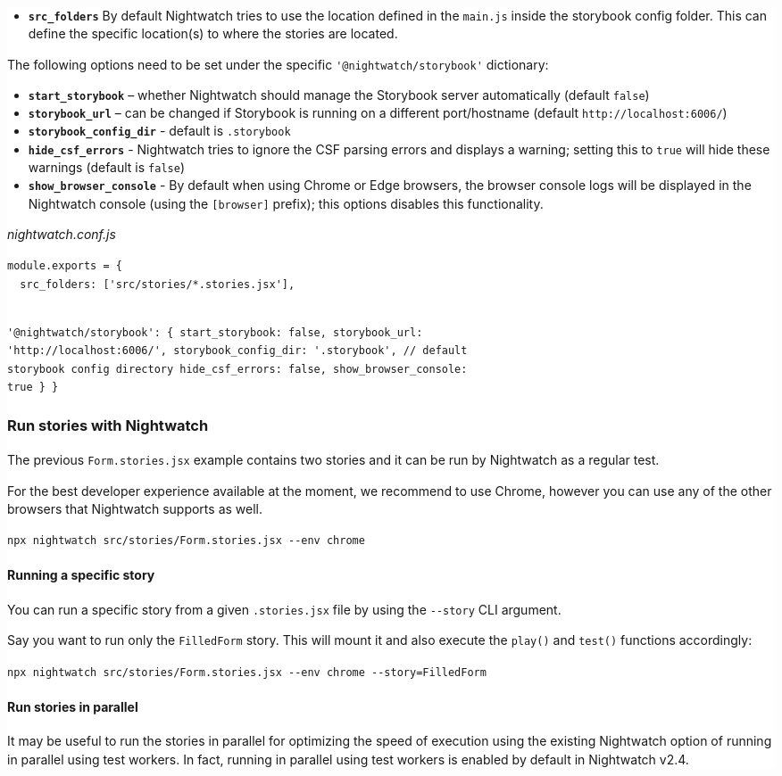 - **`src_folders`**
  By default Nightwatch tries to use the location defined in the `main.js` inside the storybook config folder. This can define the specific location(s) to where the stories are located.

The following options need to be set under the specific `'@nightwatch/storybook'` dictionary:

- **`start_storybook`** – whether Nightwatch should manage the Storybook server automatically (default `false`)
- **`storybook_url`** – can be changed if Storybook is running on a different port/hostname (default `http://localhost:6006/`)
- **`storybook_config_dir`** - default is `.storybook`
- **`hide_csf_errors`** - Nightwatch tries to ignore the CSF parsing errors and displays a warning; setting this to `true` will hide these warnings (default is `false`)
- **`show_browser_console`** - By default when using Chrome or Edge browsers, the browser console logs will be displayed in the Nightwatch console (using the `[browser]` prefix); this options disables this functionality.

<div class="sample-test"><i>nightwatch.conf.js</i><pre class="line-numbers language-javascript"><code class="language-javascript">module.exports = {
  src_folders: ['src/stories/*.stories.jsx'],
  
  '@nightwatch/storybook': {
    start_storybook: false,
    storybook_url: 'http://localhost:6006/',
    storybook_config_dir: '.storybook', // default storybook config directory
    hide_csf_errors: false,
    show_browser_console: true
  }
}
</code></pre></div>

### Run stories with Nightwatch
The previous `Form.stories.jsx` example contains two stories and it can be run by Nightwatch as a regular test.

For the best developer experience available at the moment, we recommend to use Chrome, however you can use any of the other browsers that Nightwatch supports as well. 

<pre class="hide-indicator"><code class="language-bash">npx nightwatch src/stories/Form.stories.jsx --env chrome</code></pre>

#### Running a specific story
You can run a specific story from a given `.stories.jsx` file by using the `--story` CLI argument.

Say you want to run only the `FilledForm` story. This will mount it and also execute the `play()` and `test()` functions accordingly:

<pre class="hide-indicator"><code class="language-bash">npx nightwatch src/stories/Form.stories.jsx --env chrome --story=FilledForm</code></pre>

#### Run stories in parallel
It may be useful to run the stories in parallel for optimizing the speed of execution using the existing Nightwatch option of running in parallel using test workers. In fact, running in parallel using test workers is enabled by default in Nightwatch v2.4.


[1]:	https://storybook.js.org/docs/react/api/csf
[2]:	https://storybook.js.org/docs/react/writing-tests/interaction-testing
[3]:	https://storybook.js.org/docs/react/writing-tests/accessibility-testing
[4]:	https://storybook.js.org/docs/react/get-started/install
[5]:	https://storybook.js.org/addons/@storybook/addon-interactions/
[6]:	https://storybook.js.org/addons/@storybook/addon-a11y
[7]:	https://storybook.js.org/addons/@storybook/testing-react
[8]:	https://storybook.js.org/docs/react/writing-tests/interaction-testing
[9]:	https://storybook.js.org/docs/react/writing-stories/play-function
[10]:	https://storybook.js.org/docs/react/writing-tests/test-runner#test-hook-api-experimental
[11]:	https://storybook.js.org/docs/react/writing-tests/accessibility-testing
[12]:	https://storybook.js.org/docs/react/api/csf
[13]:	https://storybook.js.org/blog/component-story-format-3-0/
[14]:	https://nightwatchjs.org/blog/introducing-component-testing-in-nightwatch/